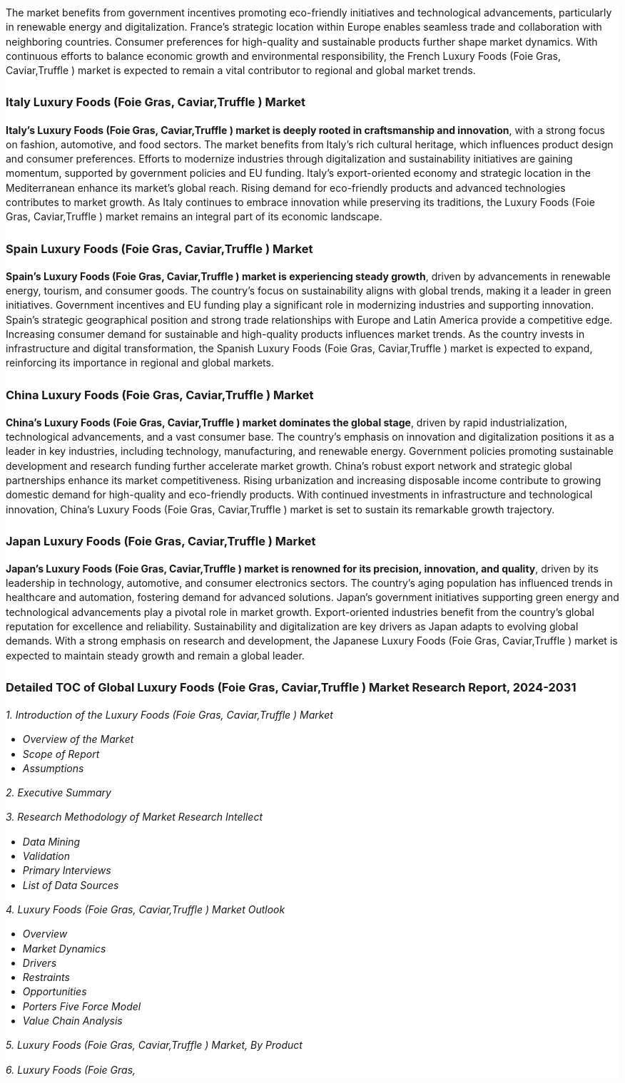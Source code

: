 The market benefits from government incentives promoting eco-friendly initiatives and technological advancements, particularly in renewable energy and digitalization. France&rsquo;s strategic location within Europe enables seamless trade and collaboration with neighboring countries. Consumer preferences for high-quality and sustainable products further shape market dynamics. With continuous efforts to balance economic growth and environmental responsibility, the French Luxury Foods (Foie Gras, Caviar,Truffle ) market is expected to remain a vital contributor to regional and global market trends.</p><h3><strong>Italy Luxury Foods (Foie Gras, Caviar,Truffle ) Market</strong></h3><p><strong>Italy&rsquo;s Luxury Foods (Foie Gras, Caviar,Truffle ) market is deeply rooted in craftsmanship and innovation</strong>, with a strong focus on fashion, automotive, and food sectors. The market benefits from Italy&rsquo;s rich cultural heritage, which influences product design and consumer preferences. Efforts to modernize industries through digitalization and sustainability initiatives are gaining momentum, supported by government policies and EU funding. Italy&rsquo;s export-oriented economy and strategic location in the Mediterranean enhance its market&rsquo;s global reach. Rising demand for eco-friendly products and advanced technologies contributes to market growth. As Italy continues to embrace innovation while preserving its traditions, the Luxury Foods (Foie Gras, Caviar,Truffle ) market remains an integral part of its economic landscape.</p><h3><strong>Spain Luxury Foods (Foie Gras, Caviar,Truffle ) Market</strong></h3><p><strong>Spain&rsquo;s Luxury Foods (Foie Gras, Caviar,Truffle ) market is experiencing steady growth</strong>, driven by advancements in renewable energy, tourism, and consumer goods. The country&rsquo;s focus on sustainability aligns with global trends, making it a leader in green initiatives. Government incentives and EU funding play a significant role in modernizing industries and supporting innovation. Spain&rsquo;s strategic geographical position and strong trade relationships with Europe and Latin America provide a competitive edge. Increasing consumer demand for sustainable and high-quality products influences market trends. As the country invests in infrastructure and digital transformation, the Spanish Luxury Foods (Foie Gras, Caviar,Truffle ) market is expected to expand, reinforcing its importance in regional and global markets.</p><h3><strong>China Luxury Foods (Foie Gras, Caviar,Truffle ) Market</strong></h3><p><strong>China&rsquo;s Luxury Foods (Foie Gras, Caviar,Truffle ) market dominates the global stage</strong>, driven by rapid industrialization, technological advancements, and a vast consumer base. The country&rsquo;s emphasis on innovation and digitalization positions it as a leader in key industries, including technology, manufacturing, and renewable energy. Government policies promoting sustainable development and research funding further accelerate market growth. China&rsquo;s robust export network and strategic global partnerships enhance its market competitiveness. Rising urbanization and increasing disposable income contribute to growing domestic demand for high-quality and eco-friendly products. With continued investments in infrastructure and technological innovation, China&rsquo;s Luxury Foods (Foie Gras, Caviar,Truffle ) market is set to sustain its remarkable growth trajectory.</p><h3><strong>Japan Luxury Foods (Foie Gras, Caviar,Truffle ) Market</strong></h3><p><strong>Japan&rsquo;s Luxury Foods (Foie Gras, Caviar,Truffle ) market is renowned for its precision, innovation, and quality</strong>, driven by its leadership in technology, automotive, and consumer electronics sectors. The country&rsquo;s aging population has influenced trends in healthcare and automation, fostering demand for advanced solutions. Japan&rsquo;s government initiatives supporting green energy and technological advancements play a pivotal role in market growth. Export-oriented industries benefit from the country&rsquo;s global reputation for excellence and reliability. Sustainability and digitalization are key drivers as Japan adapts to evolving global demands. With a strong emphasis on research and development, the Japanese Luxury Foods (Foie Gras, Caviar,Truffle ) market is expected to maintain steady growth and remain a global leader.</p><h3><span class="">Detailed TOC of Global Luxury Foods (Foie Gras, Caviar,Truffle ) Market Research Report, 2024-2031</span></h3><p><em><span class="font-[700]">1. Introduction of the Luxury Foods (Foie Gras, Caviar,Truffle ) Market</span></em></p><ul><li><em><span class="">Overview of the Market</span></em></li><li><em><span class="">Scope of Report</span></em></li><li><em><span class="">Assumptions</span></em></li></ul><p><em><span class="font-[700]">2. Executive Summary</span></em></p><p><em><span class="font-[700]">3. Research Methodology of Market Research Intellect</span></em></p><ul><li><em><span class="">Data Mining</span></em></li><li><em><span class="">Validation</span></em></li><li><em><span class="">Primary Interviews</span></em></li><li><em><span class="">List of Data Sources</span></em></li></ul><p><em><span class="font-[700]">4. Luxury Foods (Foie Gras, Caviar,Truffle ) Market Outlook</span></em></p><ul><li><em><span class="">Overview</span></em></li><li><em><span class="">Market Dynamics</span></em></li><li><em><span class="">Drivers</span></em></li><li><em><span class="">Restraints</span></em></li><li><em><span class="">Opportunities</span></em></li><li><em><span class="">Porters Five Force Model</span></em></li><li><em><span class="">Value Chain Analysis</span></em></li></ul><p><em><span class="font-[700]">5. Luxury Foods (Foie Gras, Caviar,Truffle ) Market, By Product</span></em></p><p><em><span class="font-[700]">6. Luxury Foods (Foie Gras,